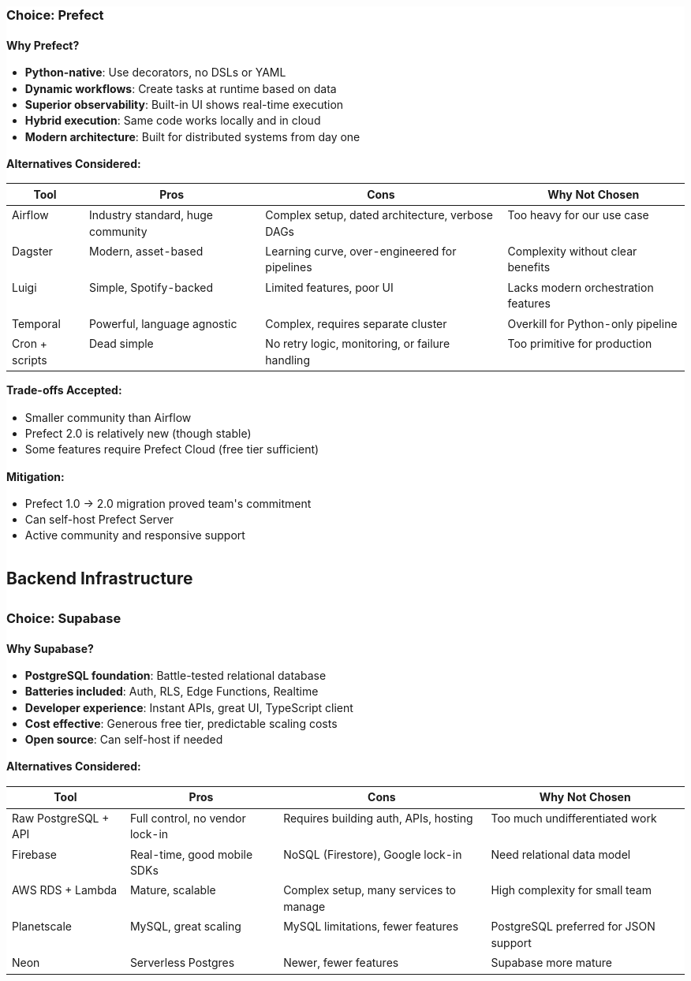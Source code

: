 ### Choice: Prefect

**Why Prefect?**
- **Python-native**: Use decorators, no DSLs or YAML
- **Dynamic workflows**: Create tasks at runtime based on data
- **Superior observability**: Built-in UI shows real-time execution
- **Hybrid execution**: Same code works locally and in cloud
- **Modern architecture**: Built for distributed systems from day one

**Alternatives Considered:**

| Tool | Pros | Cons | Why Not Chosen |
|------|------|------|----------------|
| Airflow | Industry standard, huge community | Complex setup, dated architecture, verbose DAGs | Too heavy for our use case |
| Dagster | Modern, asset-based | Learning curve, over-engineered for pipelines | Complexity without clear benefits |
| Luigi | Simple, Spotify-backed | Limited features, poor UI | Lacks modern orchestration features |
| Temporal | Powerful, language agnostic | Complex, requires separate cluster | Overkill for Python-only pipeline |
| Cron + scripts | Dead simple | No retry logic, monitoring, or failure handling | Too primitive for production |

**Trade-offs Accepted:**
- Smaller community than Airflow
- Prefect 2.0 is relatively new (though stable)
- Some features require Prefect Cloud (free tier sufficient)

**Mitigation:**
- Prefect 1.0 -> 2.0 migration proved team's commitment
- Can self-host Prefect Server
- Active community and responsive support

## Backend Infrastructure

### Choice: Supabase

**Why Supabase?**
- **PostgreSQL foundation**: Battle-tested relational database
- **Batteries included**: Auth, RLS, Edge Functions, Realtime
- **Developer experience**: Instant APIs, great UI, TypeScript client
- **Cost effective**: Generous free tier, predictable scaling costs
- **Open source**: Can self-host if needed

**Alternatives Considered:**

| Tool | Pros | Cons | Why Not Chosen |
|------|------|------|----------------|
| Raw PostgreSQL + API | Full control, no vendor lock-in | Requires building auth, APIs, hosting | Too much undifferentiated work |
| Firebase | Real-time, good mobile SDKs | NoSQL (Firestore), Google lock-in | Need relational data model |
| AWS RDS + Lambda | Mature, scalable | Complex setup, many services to manage | High complexity for small team |
| Planetscale | MySQL, great scaling | MySQL limitations, fewer features | PostgreSQL preferred for JSON support |
| Neon | Serverless Postgres | Newer, fewer features | Supabase more mature |
